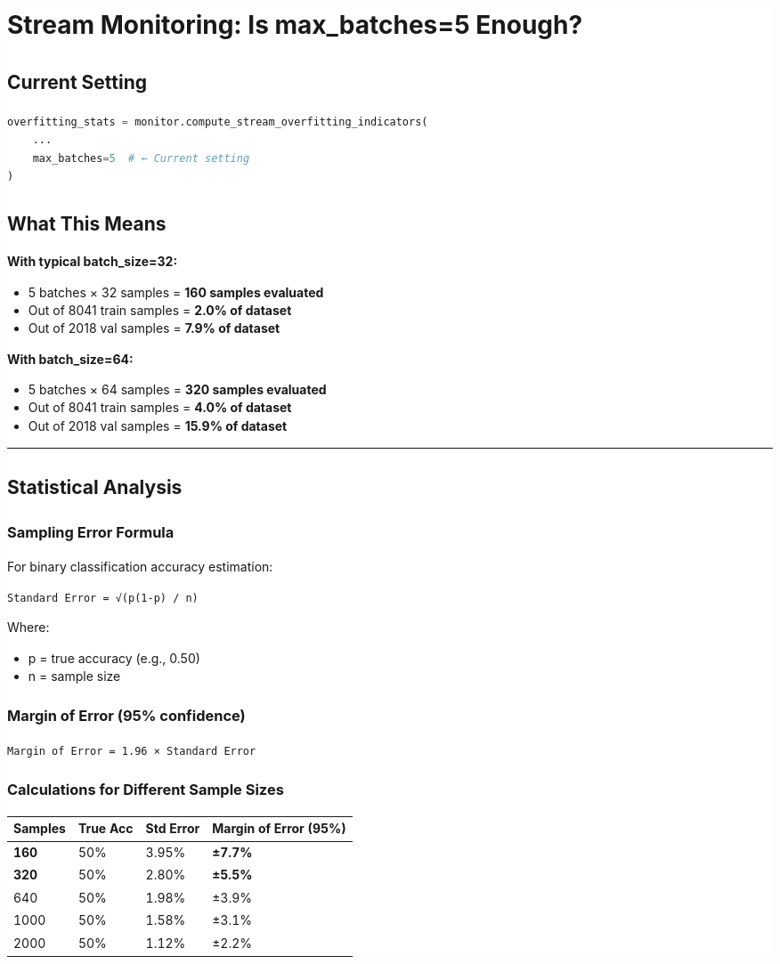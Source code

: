 # Stream Monitoring: Is max_batches=5 Enough?

## Current Setting

```python
overfitting_stats = monitor.compute_stream_overfitting_indicators(
    ...
    max_batches=5  # ← Current setting
)
```

## What This Means

**With typical batch_size=32:**
- 5 batches × 32 samples = **160 samples evaluated**
- Out of 8041 train samples = **2.0% of dataset**
- Out of 2018 val samples = **7.9% of dataset**

**With batch_size=64:**
- 5 batches × 64 samples = **320 samples evaluated**
- Out of 8041 train samples = **4.0% of dataset**
- Out of 2018 val samples = **15.9% of dataset**

---

## Statistical Analysis

### Sampling Error Formula

For binary classification accuracy estimation:

```
Standard Error = √(p(1-p) / n)
```

Where:
- p = true accuracy (e.g., 0.50)
- n = sample size

### Margin of Error (95% confidence)

```
Margin of Error = 1.96 × Standard Error
```

### Calculations for Different Sample Sizes

| Samples | True Acc | Std Error | Margin of Error (95%) |
|---------|----------|-----------|----------------------|
| **160** | 50%      | 3.95%     | **±7.7%**           |
| **320** | 50%      | 2.80%     | **±5.5%**           |
| 640     | 50%      | 1.98%     | ±3.9%                |
| 1000    | 50%      | 1.58%     | ±3.1%                |
| 2000    | 50%      | 1.12%     | ±2.2%                |
